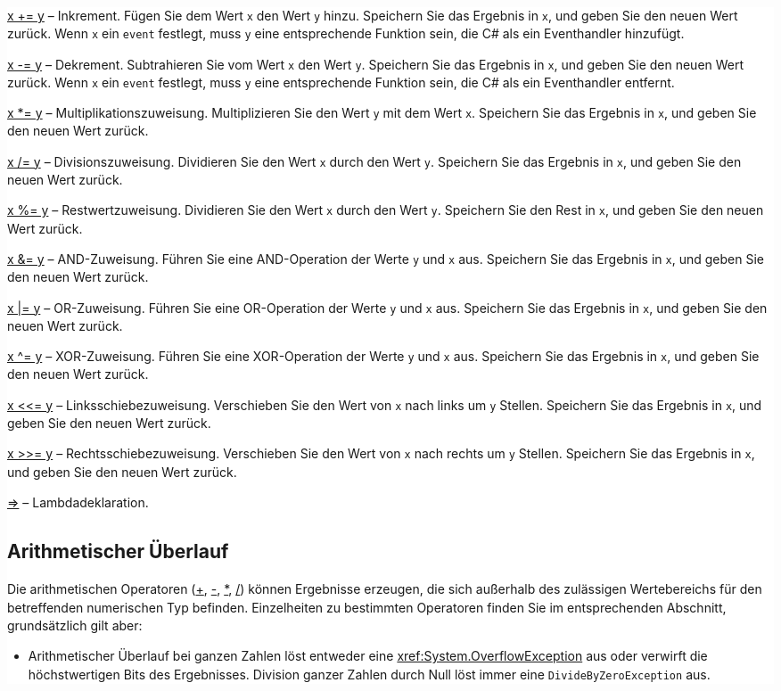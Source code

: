  [x \+\= y](../../../csharp/language-reference/operators/addition-assignment-operator.md) – Inkrement.  Fügen Sie dem Wert `x` den Wert `y` hinzu. Speichern Sie das Ergebnis in `x`, und geben Sie den neuen Wert zurück.  Wenn `x` ein `event` festlegt, muss `y` eine entsprechende Funktion sein, die C\# als ein Eventhandler hinzufügt.  
  
 [x \-\= y](../../../csharp/language-reference/operators/subtraction-assignment-operator-1.md) – Dekrement.  Subtrahieren Sie vom Wert `x` den Wert `y`. Speichern Sie das Ergebnis in `x`, und geben Sie den neuen Wert zurück.  Wenn `x` ein `event` festlegt, muss `y` eine entsprechende Funktion sein, die C\# als ein Eventhandler entfernt.  
  
 [x \*\= y](../../../csharp/language-reference/operators/multiplication-assignment-operator.md) – Multiplikationszuweisung.  Multiplizieren Sie den Wert `y` mit dem Wert `x`. Speichern Sie das Ergebnis in `x`, und geben Sie den neuen Wert zurück.  
  
 [x \/\= y](../../../csharp/language-reference/operators/subtraction-assignment-operator.md) – Divisionszuweisung.  Dividieren Sie den Wert `x` durch den Wert `y`. Speichern Sie das Ergebnis in `x`, und geben Sie den neuen Wert zurück.  
  
 [x %\= y](../../../csharp/language-reference/operators/modulus-assignment-operator.md) – Restwertzuweisung.  Dividieren Sie den Wert `x` durch den Wert `y`. Speichern Sie den Rest in `x`, und geben Sie den neuen Wert zurück.  
  
 [x &\= y](../../../csharp/language-reference/operators/and-assignment-operator.md) – AND\-Zuweisung.  Führen Sie eine AND\-Operation der Werte `y` und `x` aus. Speichern Sie das Ergebnis in `x`, und geben Sie den neuen Wert zurück.  
  
 [x &#124;\= y](../../../csharp/language-reference/operators/or-assignment-operator.md) – OR\-Zuweisung.  Führen Sie eine OR\-Operation der Werte `y` und `x` aus. Speichern Sie das Ergebnis in `x`, und geben Sie den neuen Wert zurück.  
  
 [x ^\= y](../../../csharp/language-reference/operators/xor-assignment-operator.md) – XOR\-Zuweisung.  Führen Sie eine XOR\-Operation der Werte `y` und `x` aus. Speichern Sie das Ergebnis in `x`, und geben Sie den neuen Wert zurück.  
  
 [x \<\<\= y](../../../csharp/language-reference/operators/left-shift-assignment-operator.md) – Linksschiebezuweisung.  Verschieben Sie den Wert von `x` nach links um `y` Stellen. Speichern Sie das Ergebnis in `x`, und geben Sie den neuen Wert zurück.  
  
 [x \>\>\= y](../../../csharp/language-reference/operators/right-shift-assignment-operator.md) – Rechtsschiebezuweisung.  Verschieben Sie den Wert von `x` nach rechts um `y` Stellen. Speichern Sie das Ergebnis in `x`, und geben Sie den neuen Wert zurück.  
  
 [\=\>](../../../csharp/language-reference/operators/lambda-operator.md) – Lambdadeklaration.  
  
## Arithmetischer Überlauf  
 Die arithmetischen Operatoren \([\+](../../../csharp/language-reference/operators/addition-operator.md), [\-](../../../csharp/language-reference/operators/subtraction-operator.md), [\*](../../../csharp/language-reference/operators/multiplication-operator.md), [\/](../../../csharp/language-reference/operators/division-operator.md)\) können Ergebnisse erzeugen, die sich außerhalb des zulässigen Wertebereichs für den betreffenden numerischen Typ befinden.  Einzelheiten zu bestimmten Operatoren finden Sie im entsprechenden Abschnitt, grundsätzlich gilt aber:  
  
-   Arithmetischer Überlauf bei ganzen Zahlen löst entweder eine <xref:System.OverflowException> aus oder verwirft die höchstwertigen Bits des Ergebnisses.  Division ganzer Zahlen durch Null löst immer eine `DivideByZeroException` aus.  
  